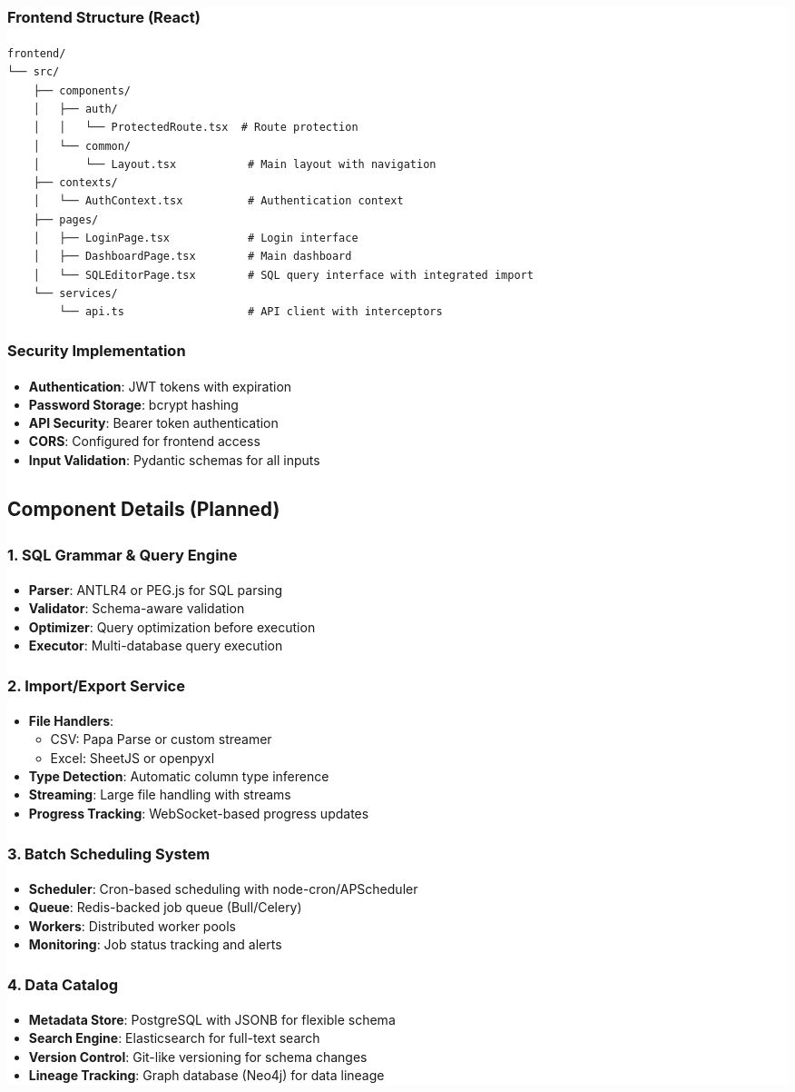 ### Frontend Structure (React)
```
frontend/
└── src/
    ├── components/
    │   ├── auth/
    │   │   └── ProtectedRoute.tsx  # Route protection
    │   └── common/
    │       └── Layout.tsx           # Main layout with navigation
    ├── contexts/
    │   └── AuthContext.tsx          # Authentication context
    ├── pages/
    │   ├── LoginPage.tsx            # Login interface
    │   ├── DashboardPage.tsx        # Main dashboard
    │   └── SQLEditorPage.tsx        # SQL query interface with integrated import
    └── services/
        └── api.ts                   # API client with interceptors
```

### Security Implementation
- **Authentication**: JWT tokens with expiration
- **Password Storage**: bcrypt hashing
- **API Security**: Bearer token authentication
- **CORS**: Configured for frontend access
- **Input Validation**: Pydantic schemas for all inputs

## Component Details (Planned)

### 1. SQL Grammar & Query Engine
- **Parser**: ANTLR4 or PEG.js for SQL parsing
- **Validator**: Schema-aware validation
- **Optimizer**: Query optimization before execution
- **Executor**: Multi-database query execution

### 2. Import/Export Service
- **File Handlers**: 
  - CSV: Papa Parse or custom streamer
  - Excel: SheetJS or openpyxl
- **Type Detection**: Automatic column type inference
- **Streaming**: Large file handling with streams
- **Progress Tracking**: WebSocket-based progress updates

### 3. Batch Scheduling System
- **Scheduler**: Cron-based scheduling with node-cron/APScheduler
- **Queue**: Redis-backed job queue (Bull/Celery)
- **Workers**: Distributed worker pools
- **Monitoring**: Job status tracking and alerts

### 4. Data Catalog
- **Metadata Store**: PostgreSQL with JSONB for flexible schema
- **Search Engine**: Elasticsearch for full-text search
- **Version Control**: Git-like versioning for schema changes
- **Lineage Tracking**: Graph database (Neo4j) for data lineage
